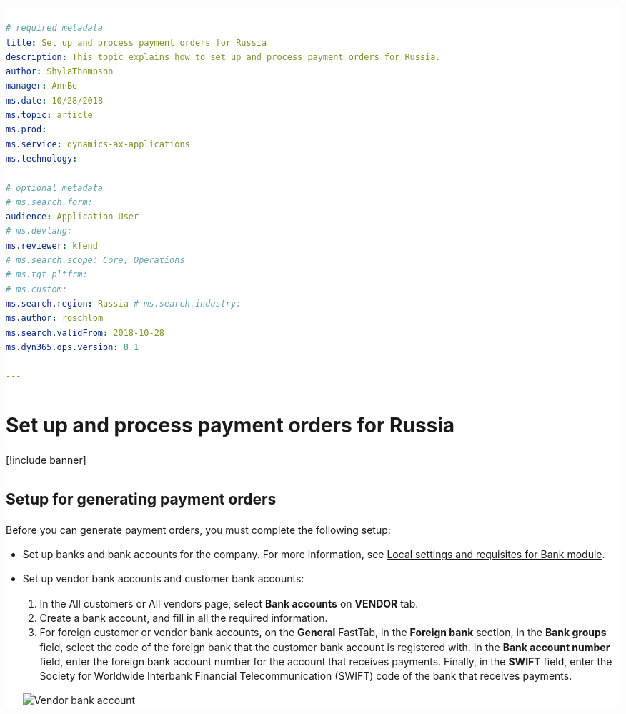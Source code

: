 ```yaml
---
# required metadata
title: Set up and process payment orders for Russia
description: This topic explains how to set up and process payment orders for Russia.
author: ShylaThompson
manager: AnnBe
ms.date: 10/28/2018
ms.topic: article
ms.prod: 
ms.service: dynamics-ax-applications
ms.technology: 

# optional metadata
# ms.search.form:  
audience: Application User
# ms.devlang: 
ms.reviewer: kfend
# ms.search.scope: Core, Operations
# ms.tgt_pltfrm: 
# ms.custom: 
ms.search.region: Russia # ms.search.industry: 
ms.author: roschlom
ms.search.validFrom: 2018-10-28
ms.dyn365.ops.version: 8.1

---
```


# Set up and process payment orders for Russia

[!include [banner](../includes/banner.md)]

## Setup for generating payment orders

Before you can generate payment orders, you must complete the following setup:

- Set up banks and bank accounts for the company. For more information, see [Local settings and requisites for Bank module](rus-local-settings-requisites-bank-module.md).
- Set up vendor bank accounts and customer bank accounts:

    1. In the All customers or All vendors page, select **Bank accounts** on **VENDOR** tab.
    2. Create a bank account, and fill in all the required information.
    3. For foreign customer or vendor bank accounts, on the **General** FastTab, in the **Foreign bank** section, in the **Bank groups** field, select the code of the foreign bank that the customer bank account is registered with. In the **Bank account number** field, enter the foreign bank account number for the account that receives payments. Finally, in the **SWIFT** field, enter the Society for Worldwide Interbank Financial Telecommunication (SWIFT) code of the bank that receives payments.

    ![Vendor bank account](media/rus-vendor-bank-account-screenshot-5.jpg)
